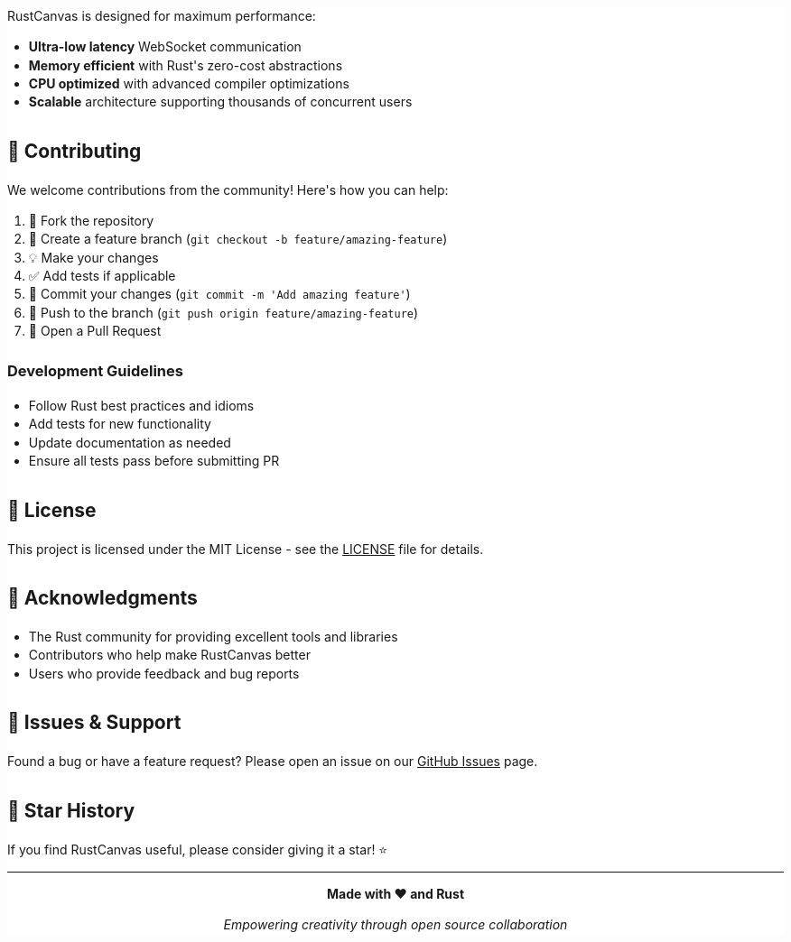 RustCanvas is designed for maximum performance:

- **Ultra-low latency** WebSocket communication
- **Memory efficient** with Rust's zero-cost abstractions
- **CPU optimized** with advanced compiler optimizations
- **Scalable** architecture supporting thousands of concurrent users

## 🤝 Contributing

We welcome contributions from the community! Here's how you can help:

1. 🍴 Fork the repository
2. 🔧 Create a feature branch (`git checkout -b feature/amazing-feature`)
3. 💡 Make your changes
4. ✅ Add tests if applicable
5. 📝 Commit your changes (`git commit -m 'Add amazing feature'`)
6. 🚀 Push to the branch (`git push origin feature/amazing-feature`)
7. 🎯 Open a Pull Request

### Development Guidelines

- Follow Rust best practices and idioms
- Add tests for new functionality
- Update documentation as needed
- Ensure all tests pass before submitting PR

## 📝 License

This project is licensed under the MIT License - see the [LICENSE](LICENSE) file for details.

## 🙏 Acknowledgments

- The Rust community for providing excellent tools and libraries
- Contributors who help make RustCanvas better
- Users who provide feedback and bug reports

## 🐛 Issues & Support

Found a bug or have a feature request? Please open an issue on our [GitHub Issues](https://github.com/yourusername/RustCanvas/issues) page.

## 🌟 Star History

If you find RustCanvas useful, please consider giving it a star! ⭐

---

<div align="center">

**Made with ❤️ and Rust**

*Empowering creativity through open source collaboration*

</div>
